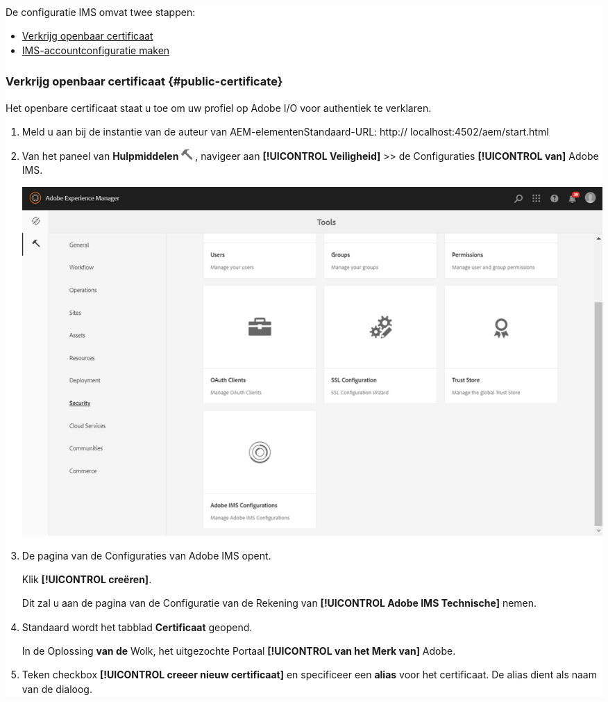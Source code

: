 De configuratie IMS omvat twee stappen:

* [Verkrijg openbaar certificaat](#public-certificate)
* [IMS-accountconfiguratie maken](#create-ims-account-configuration)

### Verkrijg openbaar certificaat {#public-certificate}

Het openbare certificaat staat u toe om uw profiel op Adobe I/O voor authentiek te verklaren.

1. Meld u aan bij de instantie van de auteur van AEM-elementenStandaard-URL: http:// localhost:4502/aem/start.html
1. Van het paneel van **Hulpmiddelen** ![van Hulpmiddelen](assets/tools.png) , navigeer aan **[!UICONTROL Veiligheid]** >> de Configuraties **[!UICONTROL van]** Adobe IMS.

   ![Adobe IMS-accountconfiguratie-UI](assets/ims-config1.png)

1. De pagina van de Configuraties van Adobe IMS opent.

   Klik **[!UICONTROL creëren]**.

   Dit zal u aan de pagina van de Configuratie van de Rekening van **[!UICONTROL Adobe IMS Technische]** nemen.

1. Standaard wordt het tabblad **Certificaat** geopend.

   In de Oplossing **van de** Wolk, het uitgezochte Portaal **[!UICONTROL van het Merk van]** Adobe.

1. Teken checkbox **[!UICONTROL creeer nieuw certificaat]** en specificeer een **alias** voor het certificaat. De alias dient als naam van de dialoog.
